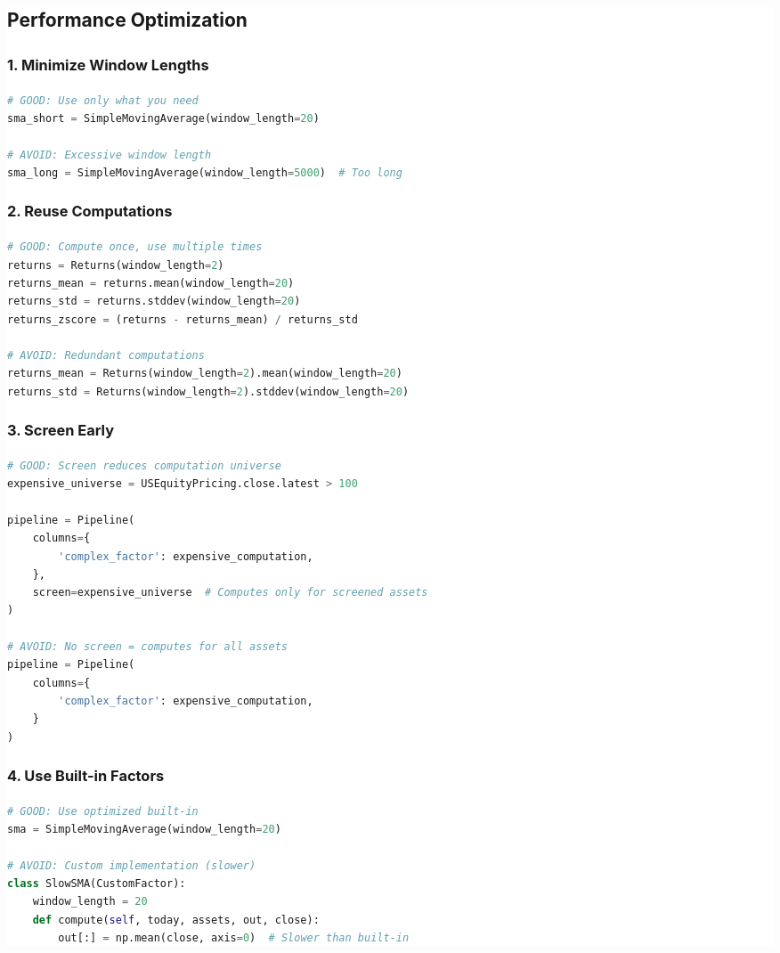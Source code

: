 ## Performance Optimization

### 1. Minimize Window Lengths

```python
# GOOD: Use only what you need
sma_short = SimpleMovingAverage(window_length=20)

# AVOID: Excessive window length
sma_long = SimpleMovingAverage(window_length=5000)  # Too long
```

### 2. Reuse Computations

```python
# GOOD: Compute once, use multiple times
returns = Returns(window_length=2)
returns_mean = returns.mean(window_length=20)
returns_std = returns.stddev(window_length=20)
returns_zscore = (returns - returns_mean) / returns_std

# AVOID: Redundant computations
returns_mean = Returns(window_length=2).mean(window_length=20)
returns_std = Returns(window_length=2).stddev(window_length=20)
```

### 3. Screen Early

```python
# GOOD: Screen reduces computation universe
expensive_universe = USEquityPricing.close.latest > 100

pipeline = Pipeline(
    columns={
        'complex_factor': expensive_computation,
    },
    screen=expensive_universe  # Computes only for screened assets
)

# AVOID: No screen = computes for all assets
pipeline = Pipeline(
    columns={
        'complex_factor': expensive_computation,
    }
)
```

### 4. Use Built-in Factors

```python
# GOOD: Use optimized built-in
sma = SimpleMovingAverage(window_length=20)

# AVOID: Custom implementation (slower)
class SlowSMA(CustomFactor):
    window_length = 20
    def compute(self, today, assets, out, close):
        out[:] = np.mean(close, axis=0)  # Slower than built-in
```
